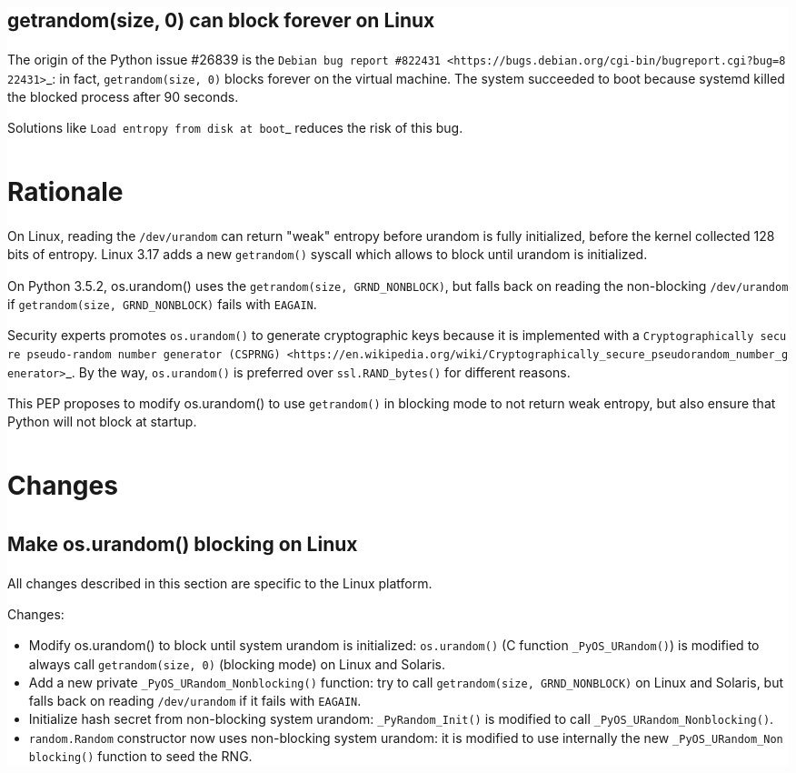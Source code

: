 getrandom(size, 0) can block forever on Linux
---------------------------------------------

The origin of the Python issue \#26839 is the
`Debian bug report #822431 <https://bugs.debian.org/cgi-bin/bugreport.cgi?bug=822431>`\_:
in fact, `getrandom(size, 0)` blocks forever on the virtual machine. The
system succeeded to boot because systemd killed the blocked process
after 90 seconds.

Solutions like `Load entropy from disk at boot`\_ reduces the risk of
this bug.

Rationale
=========

On Linux, reading the `/dev/urandom` can return "weak" entropy before
urandom is fully initialized, before the kernel collected 128 bits of
entropy. Linux 3.17 adds a new `getrandom()` syscall which allows to
block until urandom is initialized.

On Python 3.5.2, os.urandom() uses the `getrandom(size, GRND_NONBLOCK)`,
but falls back on reading the non-blocking `/dev/urandom` if
`getrandom(size, GRND_NONBLOCK)` fails with `EAGAIN`.

Security experts promotes `os.urandom()` to generate cryptographic keys
because it is implemented with a
`Cryptographically secure pseudo-random number generator (CSPRNG) <https://en.wikipedia.org/wiki/Cryptographically_secure_pseudorandom_number_generator>`\_.
By the way, `os.urandom()` is preferred over `ssl.RAND_bytes()` for
different reasons.

This PEP proposes to modify os.urandom() to use `getrandom()` in
blocking mode to not return weak entropy, but also ensure that Python
will not block at startup.

Changes
=======

Make os.urandom() blocking on Linux
-----------------------------------

All changes described in this section are specific to the Linux
platform.

Changes:

-   Modify os.urandom() to block until system urandom is initialized:
    `os.urandom()` (C function `_PyOS_URandom()`) is modified to always
    call `getrandom(size, 0)` (blocking mode) on Linux and Solaris.
-   Add a new private `_PyOS_URandom_Nonblocking()` function: try to
    call `getrandom(size, GRND_NONBLOCK)` on Linux and Solaris, but
    falls back on reading `/dev/urandom` if it fails with `EAGAIN`.
-   Initialize hash secret from non-blocking system urandom:
    `_PyRandom_Init()` is modified to call
    `_PyOS_URandom_Nonblocking()`.
-   `random.Random` constructor now uses non-blocking system urandom: it
    is modified to use internally the new `_PyOS_URandom_Nonblocking()`
    function to seed the RNG.
